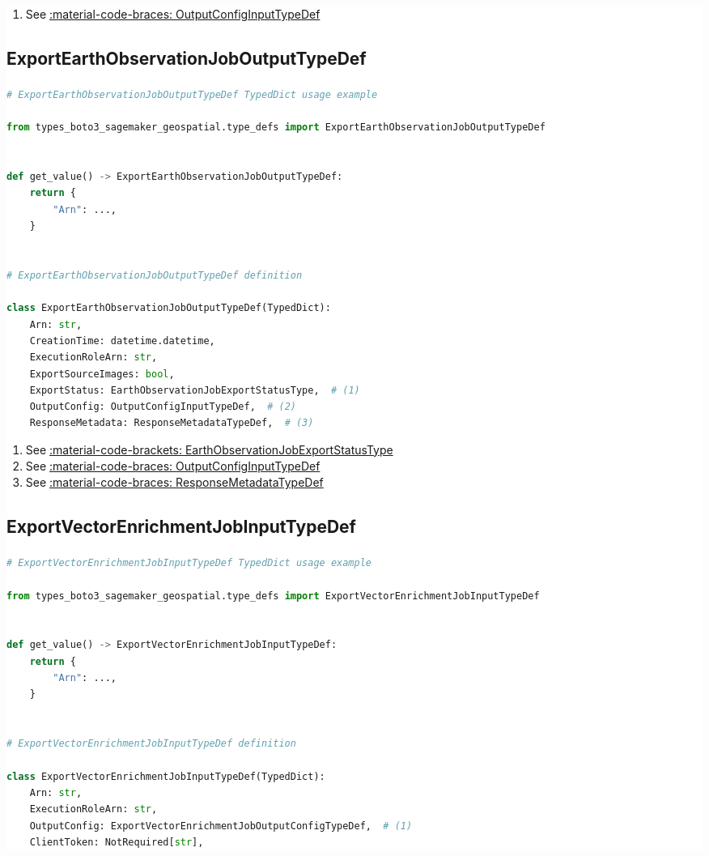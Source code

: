 1. See [:material-code-braces: OutputConfigInputTypeDef](./type_defs.md#outputconfiginputtypedef)

## ExportEarthObservationJobOutputTypeDef

```python
# ExportEarthObservationJobOutputTypeDef TypedDict usage example

from types_boto3_sagemaker_geospatial.type_defs import ExportEarthObservationJobOutputTypeDef


def get_value() -> ExportEarthObservationJobOutputTypeDef:
    return {
        "Arn": ...,
    }


# ExportEarthObservationJobOutputTypeDef definition

class ExportEarthObservationJobOutputTypeDef(TypedDict):
    Arn: str,
    CreationTime: datetime.datetime,
    ExecutionRoleArn: str,
    ExportSourceImages: bool,
    ExportStatus: EarthObservationJobExportStatusType,  # (1)
    OutputConfig: OutputConfigInputTypeDef,  # (2)
    ResponseMetadata: ResponseMetadataTypeDef,  # (3)
```

1. See [:material-code-brackets: EarthObservationJobExportStatusType](./literals.md#earthobservationjobexportstatustype)
2. See [:material-code-braces: OutputConfigInputTypeDef](./type_defs.md#outputconfiginputtypedef)
3. See [:material-code-braces: ResponseMetadataTypeDef](./type_defs.md#responsemetadatatypedef)

## ExportVectorEnrichmentJobInputTypeDef

```python
# ExportVectorEnrichmentJobInputTypeDef TypedDict usage example

from types_boto3_sagemaker_geospatial.type_defs import ExportVectorEnrichmentJobInputTypeDef


def get_value() -> ExportVectorEnrichmentJobInputTypeDef:
    return {
        "Arn": ...,
    }


# ExportVectorEnrichmentJobInputTypeDef definition

class ExportVectorEnrichmentJobInputTypeDef(TypedDict):
    Arn: str,
    ExecutionRoleArn: str,
    OutputConfig: ExportVectorEnrichmentJobOutputConfigTypeDef,  # (1)
    ClientToken: NotRequired[str],
```
